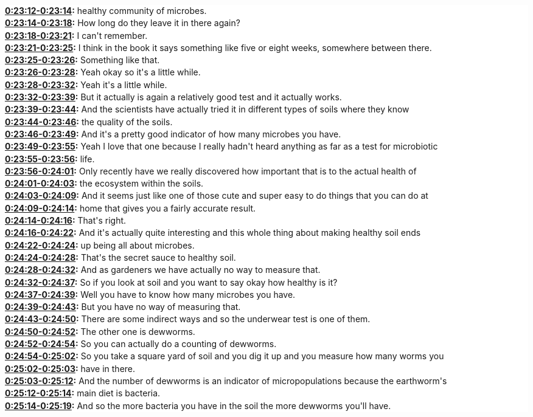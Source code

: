 **[0:23:12-0:23:14](https://regenerativeskills.com/robert-pavlis-soil/#t=0:23:12):**  healthy community of microbes.  
**[0:23:14-0:23:18](https://regenerativeskills.com/robert-pavlis-soil/#t=0:23:14):**  How long do they leave it in there again?  
**[0:23:18-0:23:21](https://regenerativeskills.com/robert-pavlis-soil/#t=0:23:18):**  I can't remember.  
**[0:23:21-0:23:25](https://regenerativeskills.com/robert-pavlis-soil/#t=0:23:21):**  I think in the book it says something like five or eight weeks, somewhere between there.  
**[0:23:25-0:23:26](https://regenerativeskills.com/robert-pavlis-soil/#t=0:23:25):**  Something like that.  
**[0:23:26-0:23:28](https://regenerativeskills.com/robert-pavlis-soil/#t=0:23:26):**  Yeah okay so it's a little while.  
**[0:23:28-0:23:32](https://regenerativeskills.com/robert-pavlis-soil/#t=0:23:28):**  Yeah it's a little while.  
**[0:23:32-0:23:39](https://regenerativeskills.com/robert-pavlis-soil/#t=0:23:32):**  But it actually is again a relatively good test and it actually works.  
**[0:23:39-0:23:44](https://regenerativeskills.com/robert-pavlis-soil/#t=0:23:39):**  And the scientists have actually tried it in different types of soils where they know  
**[0:23:44-0:23:46](https://regenerativeskills.com/robert-pavlis-soil/#t=0:23:44):**  the quality of the soils.  
**[0:23:46-0:23:49](https://regenerativeskills.com/robert-pavlis-soil/#t=0:23:46):**  And it's a pretty good indicator of how many microbes you have.  
**[0:23:49-0:23:55](https://regenerativeskills.com/robert-pavlis-soil/#t=0:23:49):**  Yeah I love that one because I really hadn't heard anything as far as a test for microbiotic  
**[0:23:55-0:23:56](https://regenerativeskills.com/robert-pavlis-soil/#t=0:23:55):**  life.  
**[0:23:56-0:24:01](https://regenerativeskills.com/robert-pavlis-soil/#t=0:23:56):**  Only recently have we really discovered how important that is to the actual health of  
**[0:24:01-0:24:03](https://regenerativeskills.com/robert-pavlis-soil/#t=0:24:01):**  the ecosystem within the soils.  
**[0:24:03-0:24:09](https://regenerativeskills.com/robert-pavlis-soil/#t=0:24:03):**  And it seems just like one of those cute and super easy to do things that you can do at  
**[0:24:09-0:24:14](https://regenerativeskills.com/robert-pavlis-soil/#t=0:24:09):**  home that gives you a fairly accurate result.  
**[0:24:14-0:24:16](https://regenerativeskills.com/robert-pavlis-soil/#t=0:24:14):**  That's right.  
**[0:24:16-0:24:22](https://regenerativeskills.com/robert-pavlis-soil/#t=0:24:16):**  And it's actually quite interesting and this whole thing about making healthy soil ends  
**[0:24:22-0:24:24](https://regenerativeskills.com/robert-pavlis-soil/#t=0:24:22):**  up being all about microbes.  
**[0:24:24-0:24:28](https://regenerativeskills.com/robert-pavlis-soil/#t=0:24:24):**  That's the secret sauce to healthy soil.  
**[0:24:28-0:24:32](https://regenerativeskills.com/robert-pavlis-soil/#t=0:24:28):**  And as gardeners we have actually no way to measure that.  
**[0:24:32-0:24:37](https://regenerativeskills.com/robert-pavlis-soil/#t=0:24:32):**  So if you look at soil and you want to say okay how healthy is it?  
**[0:24:37-0:24:39](https://regenerativeskills.com/robert-pavlis-soil/#t=0:24:37):**  Well you have to know how many microbes you have.  
**[0:24:39-0:24:43](https://regenerativeskills.com/robert-pavlis-soil/#t=0:24:39):**  But you have no way of measuring that.  
**[0:24:43-0:24:50](https://regenerativeskills.com/robert-pavlis-soil/#t=0:24:43):**  There are some indirect ways and so the underwear test is one of them.  
**[0:24:50-0:24:52](https://regenerativeskills.com/robert-pavlis-soil/#t=0:24:50):**  The other one is dewworms.  
**[0:24:52-0:24:54](https://regenerativeskills.com/robert-pavlis-soil/#t=0:24:52):**  So you can actually do a counting of dewworms.  
**[0:24:54-0:25:02](https://regenerativeskills.com/robert-pavlis-soil/#t=0:24:54):**  So you take a square yard of soil and you dig it up and you measure how many worms you  
**[0:25:02-0:25:03](https://regenerativeskills.com/robert-pavlis-soil/#t=0:25:02):**  have in there.  
**[0:25:03-0:25:12](https://regenerativeskills.com/robert-pavlis-soil/#t=0:25:03):**  And the number of dewworms is an indicator of micropopulations because the earthworm's  
**[0:25:12-0:25:14](https://regenerativeskills.com/robert-pavlis-soil/#t=0:25:12):**  main diet is bacteria.  
**[0:25:14-0:25:19](https://regenerativeskills.com/robert-pavlis-soil/#t=0:25:14):**  And so the more bacteria you have in the soil the more dewworms you'll have.  